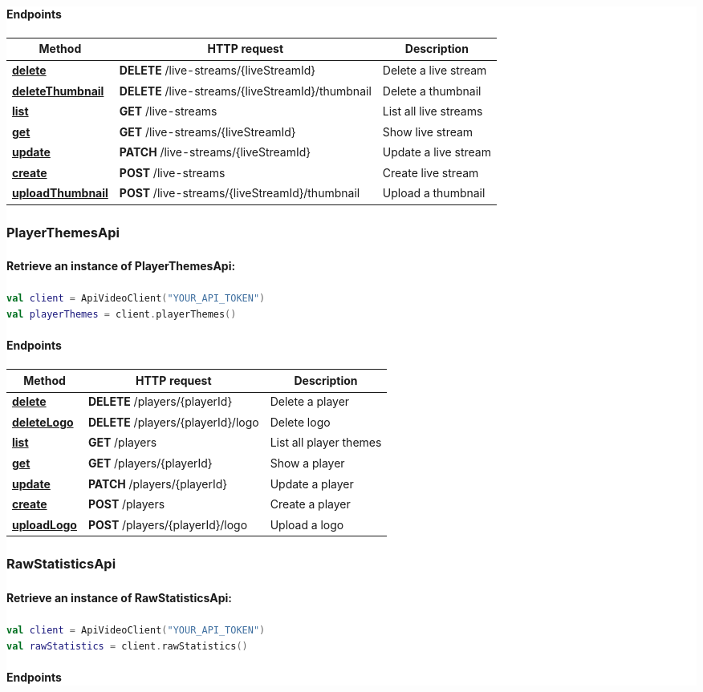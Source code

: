

#### Endpoints

Method | HTTP request | Description
------------- | ------------- | -------------
[**delete**](docs/LiveStreamsApi.md#delete) | **DELETE** /live-streams/{liveStreamId} | Delete a live stream
[**deleteThumbnail**](docs/LiveStreamsApi.md#deleteThumbnail) | **DELETE** /live-streams/{liveStreamId}/thumbnail | Delete a thumbnail
[**list**](docs/LiveStreamsApi.md#list) | **GET** /live-streams | List all live streams
[**get**](docs/LiveStreamsApi.md#get) | **GET** /live-streams/{liveStreamId} | Show live stream
[**update**](docs/LiveStreamsApi.md#update) | **PATCH** /live-streams/{liveStreamId} | Update a live stream
[**create**](docs/LiveStreamsApi.md#create) | **POST** /live-streams | Create live stream
[**uploadThumbnail**](docs/LiveStreamsApi.md#uploadThumbnail) | **POST** /live-streams/{liveStreamId}/thumbnail | Upload a thumbnail


### PlayerThemesApi


#### Retrieve an instance of PlayerThemesApi:
```kotlin
val client = ApiVideoClient("YOUR_API_TOKEN")
val playerThemes = client.playerThemes()
```



#### Endpoints

Method | HTTP request | Description
------------- | ------------- | -------------
[**delete**](docs/PlayerThemesApi.md#delete) | **DELETE** /players/{playerId} | Delete a player
[**deleteLogo**](docs/PlayerThemesApi.md#deleteLogo) | **DELETE** /players/{playerId}/logo | Delete logo
[**list**](docs/PlayerThemesApi.md#list) | **GET** /players | List all player themes
[**get**](docs/PlayerThemesApi.md#get) | **GET** /players/{playerId} | Show a player
[**update**](docs/PlayerThemesApi.md#update) | **PATCH** /players/{playerId} | Update a player
[**create**](docs/PlayerThemesApi.md#create) | **POST** /players | Create a player
[**uploadLogo**](docs/PlayerThemesApi.md#uploadLogo) | **POST** /players/{playerId}/logo | Upload a logo


### RawStatisticsApi


#### Retrieve an instance of RawStatisticsApi:
```kotlin
val client = ApiVideoClient("YOUR_API_TOKEN")
val rawStatistics = client.rawStatistics()
```



#### Endpoints
